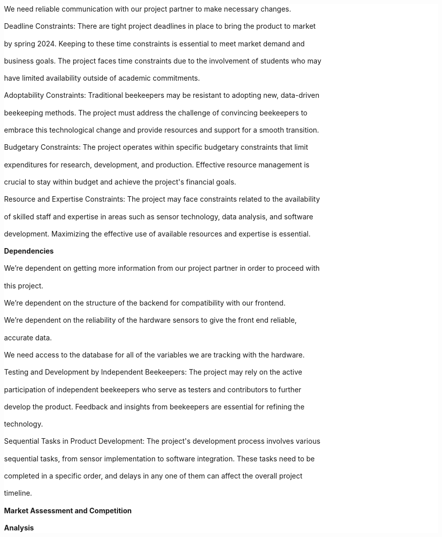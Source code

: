 We need reliable communication with our project partner to make necessary changes.

Deadline Constraints: There are tight project deadlines in place to bring the product to market

by spring 2024. Keeping to these time constraints is essential to meet market demand and

business goals. The project faces time constraints due to the involvement of students who may

have limited availability outside of academic commitments.

Adoptability Constraints: Traditional beekeepers may be resistant to adopting new, data-driven

beekeeping methods. The project must address the challenge of convincing beekeepers to

embrace this technological change and provide resources and support for a smooth transition.



<a name="br6"></a> 

Budgetary Constraints: The project operates within specific budgetary constraints that limit

expenditures for research, development, and production. Effective resource management is

crucial to stay within budget and achieve the project's financial goals.

Resource and Expertise Constraints: The project may face constraints related to the availability

of skilled staff and expertise in areas such as sensor technology, data analysis, and software

development. Maximizing the effective use of available resources and expertise is essential.

**Dependencies**

We’re dependent on getting more information from our project partner in order to proceed with

this project.

We’re dependent on the structure of the backend for compatibility with our frontend.

We’re dependent on the reliability of the hardware sensors to give the front end reliable,

accurate data.

We need access to the database for all of the variables we are tracking with the hardware.

Testing and Development by Independent Beekeepers: The project may rely on the active

participation of independent beekeepers who serve as testers and contributors to further

develop the product. Feedback and insights from beekeepers are essential for refining the

technology.

Sequential Tasks in Product Development: The project's development process involves various

sequential tasks, from sensor implementation to software integration. These tasks need to be

completed in a specific order, and delays in any one of them can affect the overall project

timeline.

**Market Assessment and Competition**

**Analysis**
